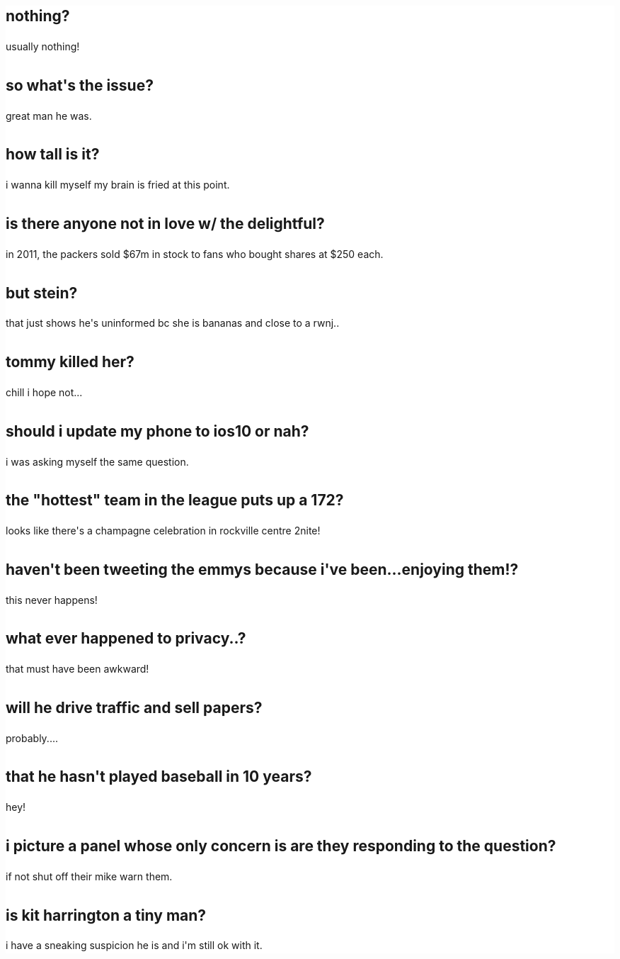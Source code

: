 ## nothing?
usually nothing!

## so what's the issue?
great man he was.

## how tall is it?
i wanna kill myself my brain is fried at this point.

## is there anyone not in love w/ the delightful?
in 2011, the packers sold $67m in stock to fans who bought shares at $250 each.

## but stein?
that just shows he's uninformed bc she is bananas and close to a rwnj..

## tommy killed her?
chill i hope not...

## should i update my phone to ios10 or nah?
i was asking myself the same question.

## the "hottest" team in the league puts up a 172?
looks like there's a champagne celebration in rockville centre 2nite!

## haven't been tweeting the emmys because i've been...enjoying them!?
this never happens!

## what ever happened to privacy..?
that must have been awkward!

## will he drive traffic and sell papers?
probably....

## that he hasn't played baseball in 10 years?
hey!

## i picture a panel whose only concern is are they responding to the question?
if not shut off their mike warn them.

## is kit harrington a tiny man?
i have a sneaking suspicion he is and i'm still ok with it.
